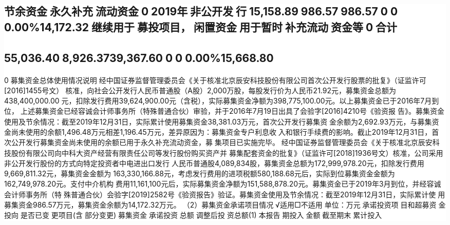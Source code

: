 节余资金
永久补充
流动资金
0
2019年
非公开发
行
15,158.89
986.57
986.57
0
0
0.00%14,172.32
继续用于
募投项目，
闲置资金
用于暂时
补充流动
资金等
0
合计
--
55,036.40
8,926.3739,367.60
0
0
0.00%15,668.80
--
0
募集资金总体使用情况说明
经中国证券监督管理委员会《关于核准北京辰安科技股份有限公司首次公开发行股票的批复》（证监许可[2016]1455号文）
核准，向社会公开发行人民币普通股（A股）2,000万股，每股发行价为人民币21.92元，募集资金总额为438,400,000.00
元，扣除发行费用39,624,900.00元（含税），实际募集资金净额为398,775,100.00元。以上募集资金已于2016年7月到位，
上述募集资金已经容诚会计师事务所（特殊普通合伙）审验，并于2016年7月19日出具了会验字[2016]4210号《验资报
告》。募集资金使用及节余情况：截至2019年12月31日，实际累计使用募集资金38,381.03万元，首次公开发行募集资
金余额为2,692.93万元，与募集资金尚未使用的余额1,496.48万元相差1,196.45万元，差异原因为：募集资金专户利息收
入和银行手续费的影响。截止2019年12月31日，首次公开发行募集资金尚未使用的余额已用于永久补充流动资金，募
集项目已实施完毕。
经中国证券监督管理委员会《关于核准北京辰安科技股份有限公司向中科大资产经营有限责任公司等发行股份购买资产并
募集配套资金的批复》（证监许可[2018]1936号文）核准，公司采用非公开发行股份的方式向特定投资者中电进出口发行
人民币普通股4,089,834股，募集资金总额为172,999,978.20元，扣除发行费用9,669,811.32元，募集资金金额为
163,330,166.88元，考虑发行费用的进项税额580,188.68元后，实际到位募集资金金额为162,749,978.20元。支付中介机构
费用11,161,100元后，实际募集资金净额为151,588,878.20元。募集资金已于2019年3月到位，并经容诚会计师事务所（特
殊普通合伙）会验字[2019]2582号《验资报告》验证。募集资金使用及节余情况：截至2019年12月31日，实际累计使
用募集资金986.57万元，募集资金余额为14,172.32万元。
（2）募集资金承诺项目情况
√适用□不适用
单位：万元
承诺投资项
目和超募资
金投向
是否已变
更项目(含
部分变更)
募集资金
承诺投资
总额
调整后投
资总额(1)
本报告
期投入
金额
截至期末
累计投入